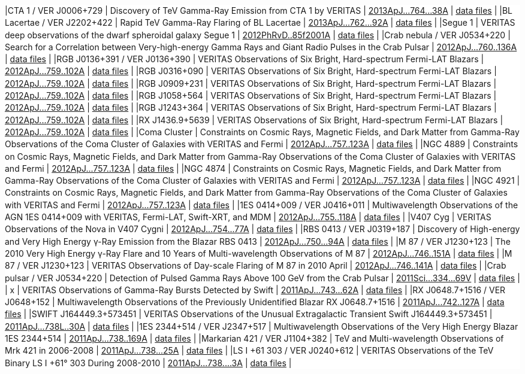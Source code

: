 |CTA 1 / VER J0006+729 | Discovery of TeV Gamma-Ray Emission from CTA 1 by VERITAS | [2013ApJ...764...38A](http://adsabs.harvard.edu/abs/2013ApJ...764...38A) | [data files](2013/2013ApJ...764...38A) |
|BL Lacertae / VER J2202+422 | Rapid TeV Gamma-Ray Flaring of BL Lacertae | [2013ApJ...762...92A](http://adsabs.harvard.edu/abs/2013ApJ...762...92A) | [data files](2013/2013ApJ...762...92A) |
|Segue 1 | VERITAS deep observations of the dwarf spheroidal galaxy Segue 1 | [2012PhRvD..85f2001A](http://adsabs.harvard.edu/abs/2012PhRvD..85f2001A) | [data files](2012/2012PhRvD..85f2001A) |
|Crab nebula / VER J0534+220 | Search for a Correlation between Very-high-energy Gamma Rays and Giant Radio Pulses in the Crab Pulsar | [2012ApJ...760..136A](http://adsabs.harvard.edu/abs/2012ApJ...760..136A) | [data files](2012/2012ApJ...760..136A) |
|RGB J0136+391 / VER J0136+390 | VERITAS Observations of Six Bright, Hard-spectrum Fermi-LAT Blazars | [2012ApJ...759..102A](http://adsabs.harvard.edu/abs/2012ApJ...759..102A) | [data files](2012/2012ApJ...759..102A) |
|RGB J0316+090 | VERITAS Observations of Six Bright, Hard-spectrum Fermi-LAT Blazars | [2012ApJ...759..102A](http://adsabs.harvard.edu/abs/2012ApJ...759..102A) | [data files](2012/2012ApJ...759..102A) |
|RGB J0909+231 | VERITAS Observations of Six Bright, Hard-spectrum Fermi-LAT Blazars | [2012ApJ...759..102A](http://adsabs.harvard.edu/abs/2012ApJ...759..102A) | [data files](2012/2012ApJ...759..102A) |
|RGB J1058+564 | VERITAS Observations of Six Bright, Hard-spectrum Fermi-LAT Blazars | [2012ApJ...759..102A](http://adsabs.harvard.edu/abs/2012ApJ...759..102A) | [data files](2012/2012ApJ...759..102A) |
|RGB J1243+364 | VERITAS Observations of Six Bright, Hard-spectrum Fermi-LAT Blazars | [2012ApJ...759..102A](http://adsabs.harvard.edu/abs/2012ApJ...759..102A) | [data files](2012/2012ApJ...759..102A) |
|RX J1436.9+5639 | VERITAS Observations of Six Bright, Hard-spectrum Fermi-LAT Blazars | [2012ApJ...759..102A](http://adsabs.harvard.edu/abs/2012ApJ...759..102A) | [data files](2012/2012ApJ...759..102A) |
|Coma Cluster | Constraints on Cosmic Rays, Magnetic Fields, and Dark Matter from Gamma-Ray Observations of the Coma Cluster of Galaxies with VERITAS and Fermi | [2012ApJ...757..123A](http://adsabs.harvard.edu/abs/2012ApJ...757..123A) | [data files](2012/2012ApJ...757..123A) |
|NGC 4889 | Constraints on Cosmic Rays, Magnetic Fields, and Dark Matter from Gamma-Ray Observations of the Coma Cluster of Galaxies with VERITAS and Fermi | [2012ApJ...757..123A](http://adsabs.harvard.edu/abs/2012ApJ...757..123A) | [data files](2012/2012ApJ...757..123A) |
|NGC 4874 | Constraints on Cosmic Rays, Magnetic Fields, and Dark Matter from Gamma-Ray Observations of the Coma Cluster of Galaxies with VERITAS and Fermi | [2012ApJ...757..123A](http://adsabs.harvard.edu/abs/2012ApJ...757..123A) | [data files](2012/2012ApJ...757..123A) |
|NGC 4921 | Constraints on Cosmic Rays, Magnetic Fields, and Dark Matter from Gamma-Ray Observations of the Coma Cluster of Galaxies with VERITAS and Fermi | [2012ApJ...757..123A](http://adsabs.harvard.edu/abs/2012ApJ...757..123A) | [data files](2012/2012ApJ...757..123A) |
|1ES 0414+009 / VER J0416+011 | Multiwavelength Observations of the AGN 1ES 0414+009 with VERITAS, Fermi-LAT, Swift-XRT, and MDM | [2012ApJ...755..118A](http://adsabs.harvard.edu/abs/2012ApJ...755..118A) | [data files](2012/2012ApJ...755..118A) |
|V407 Cyg | VERITAS Observations of the Nova in V407 Cygni | [2012ApJ...754...77A](http://adsabs.harvard.edu/abs/2012ApJ...754...77A) | [data files](2012/2012ApJ...754...77A) |
|RBS 0413 / VER J0319+187 | Discovery of High-energy and Very High Energy γ-Ray Emission from the Blazar RBS 0413 | [2012ApJ...750...94A](http://adsabs.harvard.edu/abs/2012ApJ...750...94A) | [data files](2012/2012ApJ...750...94A) |
|M 87 / VER J1230+123 | The 2010 Very High Energy γ-Ray Flare and 10 Years of Multi-wavelength Observations of M 87 | [2012ApJ...746..151A](http://adsabs.harvard.edu/abs/2012ApJ...746..151A) | [data files](2012/2012ApJ...746..151A) |
|M 87 / VER J1230+123 | VERITAS Observations of Day-scale Flaring of M 87 in 2010 April | [2012ApJ...746..141A](http://adsabs.harvard.edu/abs/2012ApJ...746..141A) | [data files](2012/2012ApJ...746..141A) |
|Crab pulsar / VER J0534+220 | Detection of Pulsed Gamma Rays Above 100 GeV from the Crab Pulsar | [2011Sci...334...69V](http://adsabs.harvard.edu/abs/2011Sci...334...69V) | [data files](2011/2011Sci...334...69V) |
| x | VERITAS Observations of Gamma-Ray Bursts Detected by Swift | [2011ApJ...743...62A](http://adsabs.harvard.edu/abs/2011ApJ...743...62A) | [data files](2011/2011ApJ...743...62A) |
|RX J0648.7+1516 / VER J0648+152 | Multiwavelength Observations of the Previously Unidentified Blazar RX J0648.7+1516 | [2011ApJ...742..127A](http://adsabs.harvard.edu/abs/2011ApJ...742..127A) | [data files](2011/2011ApJ...742..127A) |
|SWIFT J164449.3+573451 | VERITAS Observations of the Unusual Extragalactic Transient Swift J164449.3+573451 | [2011ApJ...738L..30A](http://adsabs.harvard.edu/abs/2011ApJ...738L..30A) | [data files](2011/2011ApJ...738L..30A) |
|1ES 2344+514 / VER J2347+517 | Multiwavelength Observations of the Very High Energy Blazar 1ES 2344+514 | [2011ApJ...738..169A](http://adsabs.harvard.edu/abs/2011ApJ...738..169A) | [data files](2011/2011ApJ...738..169A) |
|Markarian 421 / VER J1104+382 | TeV and Multi-wavelength Observations of Mrk 421 in 2006-2008 | [2011ApJ...738...25A](http://adsabs.harvard.edu/abs/2011ApJ...738...25A) | [data files](2011/2011ApJ...738...25A) |
|LS I +61 303 / VER J0240+612 | VERITAS Observations of the TeV Binary LS I +61° 303 During 2008-2010 | [2011ApJ...738....3A](http://adsabs.harvard.edu/abs/2011ApJ...738....3A) | [data files](2011/2011ApJ...738....3A) |